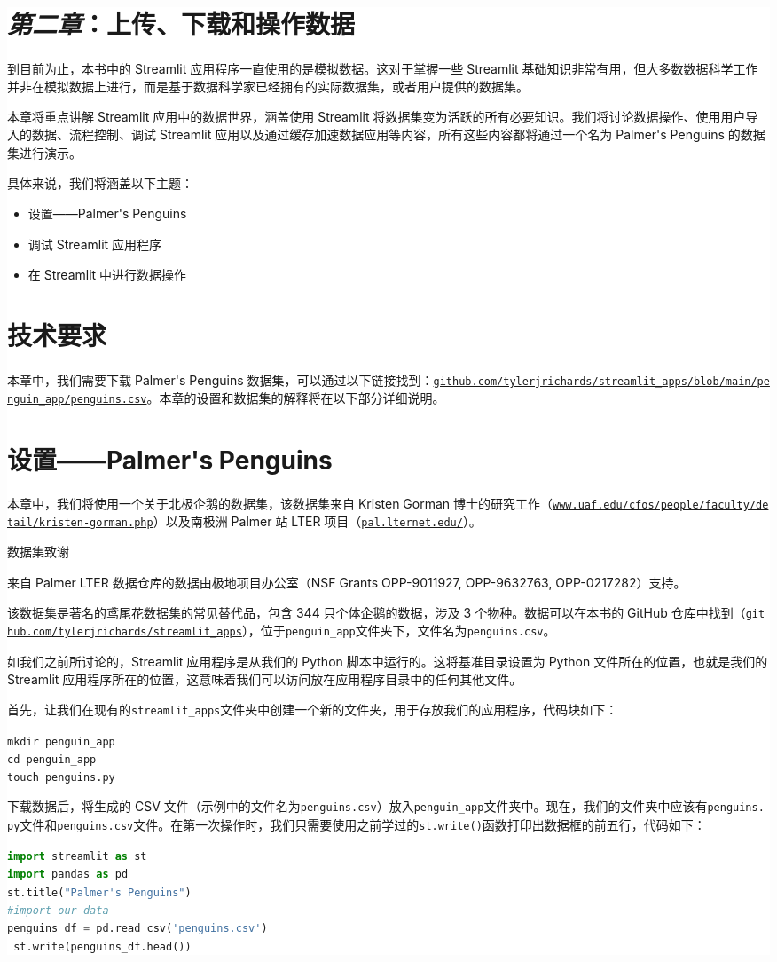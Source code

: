 # *第二章*：上传、下载和操作数据

到目前为止，本书中的 Streamlit 应用程序一直使用的是模拟数据。这对于掌握一些 Streamlit 基础知识非常有用，但大多数数据科学工作并非在模拟数据上进行，而是基于数据科学家已经拥有的实际数据集，或者用户提供的数据集。

本章将重点讲解 Streamlit 应用中的数据世界，涵盖使用 Streamlit 将数据集变为活跃的所有必要知识。我们将讨论数据操作、使用用户导入的数据、流程控制、调试 Streamlit 应用以及通过缓存加速数据应用等内容，所有这些内容都将通过一个名为 Palmer's Penguins 的数据集进行演示。

具体来说，我们将涵盖以下主题：

+   设置——Palmer's Penguins

+   调试 Streamlit 应用程序

+   在 Streamlit 中进行数据操作

# 技术要求

本章中，我们需要下载 Palmer's Penguins 数据集，可以通过以下链接找到：[`github.com/tylerjrichards/streamlit_apps/blob/main/penguin_app/penguins.csv`](https://github.com/tylerjrichards/streamlit_apps/blob/main/penguin_app/penguins.csv)。本章的设置和数据集的解释将在以下部分详细说明。

# 设置——Palmer's Penguins

本章中，我们将使用一个关于北极企鹅的数据集，该数据集来自 Kristen Gorman 博士的研究工作（[`www.uaf.edu/cfos/people/faculty/detail/kristen-gorman.php`](https://www.uaf.edu/cfos/people/faculty/detail/kristen-gorman.php)）以及南极洲 Palmer 站 LTER 项目（[`pal.lternet.edu/`](https://pal.lternet.edu/)）。

数据集致谢

来自 Palmer LTER 数据仓库的数据由极地项目办公室（NSF Grants OPP-9011927, OPP-9632763, OPP-0217282）支持。

该数据集是著名的鸢尾花数据集的常见替代品，包含 344 只个体企鹅的数据，涉及 3 个物种。数据可以在本书的 GitHub 仓库中找到（[`github.com/tylerjrichards/streamlit_apps`](https://github.com/tylerjrichards/streamlit_apps)），位于`penguin_app`文件夹下，文件名为`penguins.csv`。

如我们之前所讨论的，Streamlit 应用程序是从我们的 Python 脚本中运行的。这将基准目录设置为 Python 文件所在的位置，也就是我们的 Streamlit 应用程序所在的位置，这意味着我们可以访问放在应用程序目录中的任何其他文件。

首先，让我们在现有的`streamlit_apps`文件夹中创建一个新的文件夹，用于存放我们的应用程序，代码块如下：

```py
mkdir penguin_app
cd penguin_app
touch penguins.py
```

下载数据后，将生成的 CSV 文件（示例中的文件名为`penguins.csv`）放入`penguin_app`文件夹中。现在，我们的文件夹中应该有`penguins.py`文件和`penguins.csv`文件。在第一次操作时，我们只需要使用之前学过的`st.write()`函数打印出数据框的前五行，代码如下：

```py
import streamlit as st
import pandas as pd
st.title("Palmer's Penguins")
#import our data
penguins_df = pd.read_csv('penguins.csv')
 st.write(penguins_df.head())
```
